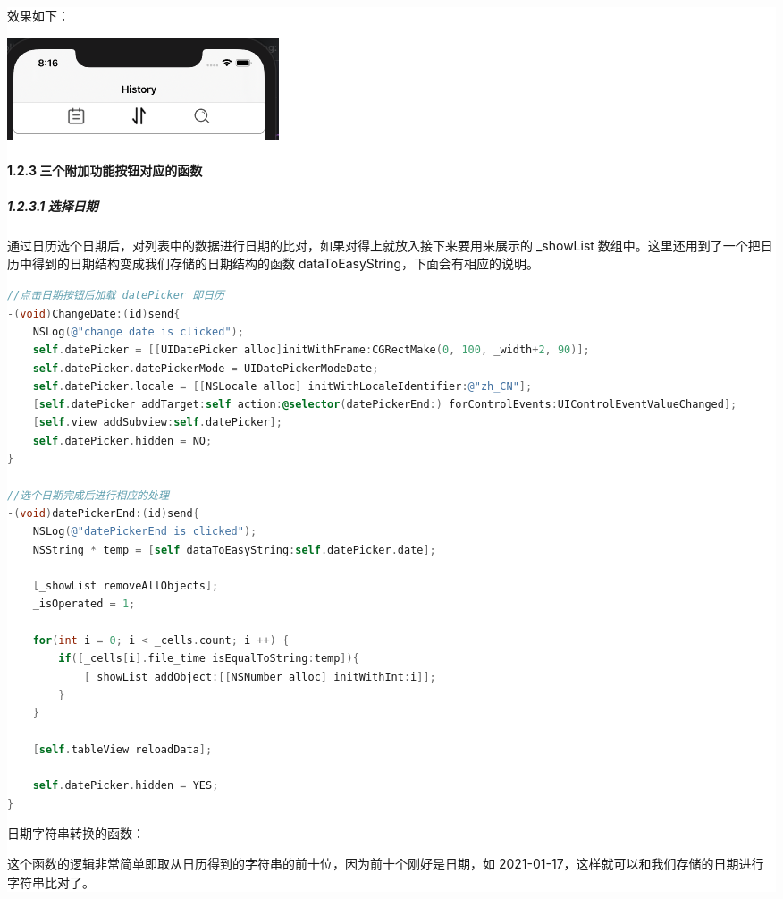 效果如下：

![image-20210117201640664](markdown_pictures/image-20210117201640664.png)

#### 1.2.3 三个附加功能按钮对应的函数

##### 1.2.3.1 选择日期

通过日历选个日期后，对列表中的数据进行日期的比对，如果对得上就放入接下来要用来展示的 _showList 数组中。这里还用到了一个把日历中得到的日期结构变成我们存储的日期结构的函数 dataToEasyString，下面会有相应的说明。

```objective-c
//点击日期按钮后加载 datePicker 即日历
-(void)ChangeDate:(id)send{
    NSLog(@"change date is clicked");
    self.datePicker = [[UIDatePicker alloc]initWithFrame:CGRectMake(0, 100, _width+2, 90)];
    self.datePicker.datePickerMode = UIDatePickerModeDate;
    self.datePicker.locale = [[NSLocale alloc] initWithLocaleIdentifier:@"zh_CN"];
    [self.datePicker addTarget:self action:@selector(datePickerEnd:) forControlEvents:UIControlEventValueChanged];
    [self.view addSubview:self.datePicker];
    self.datePicker.hidden = NO;
}

//选个日期完成后进行相应的处理
-(void)datePickerEnd:(id)send{
    NSLog(@"datePickerEnd is clicked");
    NSString * temp = [self dataToEasyString:self.datePicker.date];
    
    [_showList removeAllObjects];
    _isOperated = 1;

    for(int i = 0; i < _cells.count; i ++) {
        if([_cells[i].file_time isEqualToString:temp]){
            [_showList addObject:[[NSNumber alloc] initWithInt:i]];
        }
    }
    
    [self.tableView reloadData];
    
    self.datePicker.hidden = YES;
}
```

日期字符串转换的函数：

这个函数的逻辑非常简单即取从日历得到的字符串的前十位，因为前十个刚好是日期，如 2021-01-17，这样就可以和我们存储的日期进行字符串比对了。
